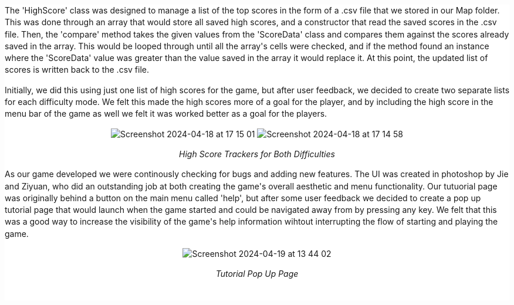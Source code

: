 The 'HighScore' class was designed to manage a list of the top scores in the form of a .csv file that we stored in our Map folder. This was done through an array that would store all saved high scores, and a constructor that read the saved scores in the .csv file. Then, the 'compare' method takes the given values from the 'ScoreData' class and compares them against the scores already saved in the array. This would be looped through until all the array's cells were checked, and if the method found an instance where the 'ScoreData' value was greater than the value saved in the array it would replace it. At this point, the updated list of scores is written back to the .csv file.

Initially, we did this using just one list of high scores for the game, but after user feedback, we decided to create two separate lists for each difficulty mode. We felt this made the high scores more of a goal for the player, and by including the high score in the menu bar of the game as well we felt it was worked better as a goal for the players. 

<div align="center">
    <img src="https://github.com/UoB-COMSM0110/2024-group-3/assets/157360200/c4903af2-1361-4acd-a28d-e42ea46a0cbd" alt="Screenshot 2024-04-18 at 17 15 01" width="400">
    <img src="https://github.com/UoB-COMSM0110/2024-group-3/assets/157360200/9e85e4f6-b3b2-4789-805c-f22b36ebd97f" alt="Screenshot 2024-04-18 at 17 14 58" width="400">
    <p><em>High Score Trackers for Both Difficulties</em></p>
</div>


As our game developed we were continously checking for bugs and adding new features. The UI was created in photoshop by Jie and Ziyuan, who did an outstanding job at both creating the game's overall aesthetic and menu functionality. Our tutuorial page was originally behind a button on the main menu called 'help', but after some user feedback we decided to create a pop up tutorial page that would launch when the game started and could be navigated away from by pressing any key. We felt that this was a good way to increase the visibility of the game's help information wihtout interrupting the flow of starting and playing the game. 

<div align="center">
    <img width="600" alt="Screenshot 2024-04-19 at 13 44 02" src="https://github.com/UoB-COMSM0110/2024-group-3/assets/157360200/67139394-8530-494c-8383-b91b041c8ea2">
    <p><em>Tutorial Pop Up Page</em></p>
</div>


<br>